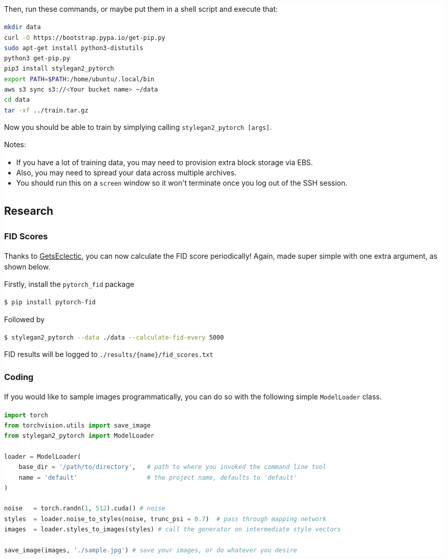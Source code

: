 Then, run these commands, or maybe put them in a shell script and execute that:

```bash
mkdir data
curl -O https://bootstrap.pypa.io/get-pip.py
sudo apt-get install python3-distutils
python3 get-pip.py
pip3 install stylegan2_pytorch
export PATH=$PATH:/home/ubuntu/.local/bin
aws s3 sync s3://<Your bucket name> ~/data
cd data
tar -xf ../train.tar.gz
```

Now you should be able to train by simplying calling `stylegan2_pytorch [args]`.

Notes:

* If you have a lot of training data, you may need to provision extra block storage via EBS.
* Also, you may need to spread your data across multiple archives.
* You should run this on a `screen` window so it won't terminate once you log out of the SSH session.

## Research

### FID Scores

Thanks to <a href="https://github.com/GetsEclectic">GetsEclectic</a>, you can now calculate the FID score periodically! Again, made super simple with one extra argument, as shown below.

Firstly, install the `pytorch_fid` package

```bash
$ pip install pytorch-fid
```

Followed by

```bash
$ stylegan2_pytorch --data ./data --calculate-fid-every 5000
```

FID results will be logged to `./results/{name}/fid_scores.txt`

### Coding

If you would like to sample images programmatically, you can do so with the following simple `ModelLoader` class.

```python
import torch
from torchvision.utils import save_image
from stylegan2_pytorch import ModelLoader

loader = ModelLoader(
    base_dir = '/path/to/directory',   # path to where you invoked the command line tool
    name = 'default'                   # the project name, defaults to 'default'
)

noise   = torch.randn(1, 512).cuda() # noise
styles  = loader.noise_to_styles(noise, trunc_psi = 0.7)  # pass through mapping network
images  = loader.styles_to_images(styles) # call the generator on intermediate style vectors

save_image(images, './sample.jpg') # save your images, or do whatever you desire
```
